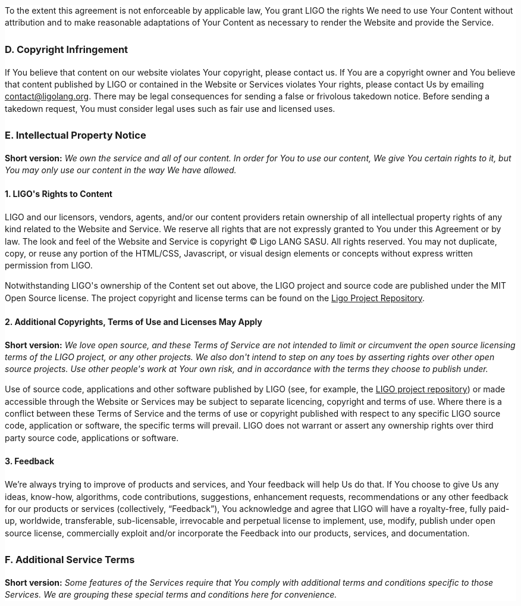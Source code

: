 To the extent this agreement is not enforceable by applicable law, You grant LIGO the rights We need to use Your Content without attribution and to make reasonable adaptations of Your Content as necessary to render the Website and provide the Service.

### D. Copyright Infringement
If You believe that content on our website violates Your copyright, please contact us. If You are a copyright owner and You believe that content published by LIGO or contained in the Website or Services violates Your rights, please contact Us by emailing contact@ligolang.org. There may be legal consequences for sending a false or frivolous takedown notice. Before sending a takedown request, You must consider legal uses such as fair use and licensed uses.

### E. Intellectual Property Notice
**Short version:** *We own the service and all of our content. In order for You to use our content, We give You certain rights to it, but You may only use our content in the way We have allowed.*

#### 1. LIGO's Rights to Content
LIGO and our licensors, vendors, agents, and/or our content providers retain ownership of all intellectual property rights of any kind related to the Website and Service. We reserve all rights that are not expressly granted to You under this Agreement or by law. The look and feel of the Website and Service is copyright © Ligo LANG SASU. All rights reserved. You may not duplicate, copy, or reuse any portion of the HTML/CSS, Javascript, or visual design elements or concepts without express written permission from LIGO.

Notwithstanding LIGO's ownership of the Content set out above, the LIGO project and source code are published under the MIT Open Source license. The project copyright and license terms can be found on the [Ligo Project Repository](https://gitlab.com/ligolang/ligo/-/blob/dev/LICENSE.md).

#### 2. Additional Copyrights, Terms of Use and Licenses May Apply

**Short version:** *We love open source, and these Terms of Service are not intended to limit or circumvent the open source licensing terms of the LIGO project, or any other projects. We also don't intend to step on any toes by asserting rights over other open source projects. Use other people's work at Your own risk, and in accordance with the terms they choose to publish under.*

Use of source code, applications and other software published by LIGO (see, for example, the [LIGO project repository](https://gitlab.com/ligolang/ligo)) or made accessible through the Website or Services may be subject to separate licencing, copyright and terms of use. Where there is a conflict between these Terms of Service and the terms of use or copyright published with respect to any specific LIGO source code, application or software, the specific terms will prevail. LIGO does not warrant or assert any ownership rights over third party source code, applications or software. 

#### 3. Feedback

We’re always trying to improve of products and services, and Your feedback will help Us do that. If You choose to give Us any ideas, know-how, algorithms, code contributions, suggestions, enhancement requests, recommendations or any other feedback for our products or services (collectively, “Feedback”), You acknowledge and agree that LIGO will have a royalty-free, fully paid-up, worldwide, transferable, sub-licensable, irrevocable and perpetual license to implement, use, modify, publish under open source license, commercially exploit and/or incorporate the Feedback into our products, services, and documentation.

### F. Additional Service Terms
**Short version:** *Some features of the Services require that You comply with additional terms and conditions specific to those Services. We are grouping these special terms and conditions here for convenience.*
